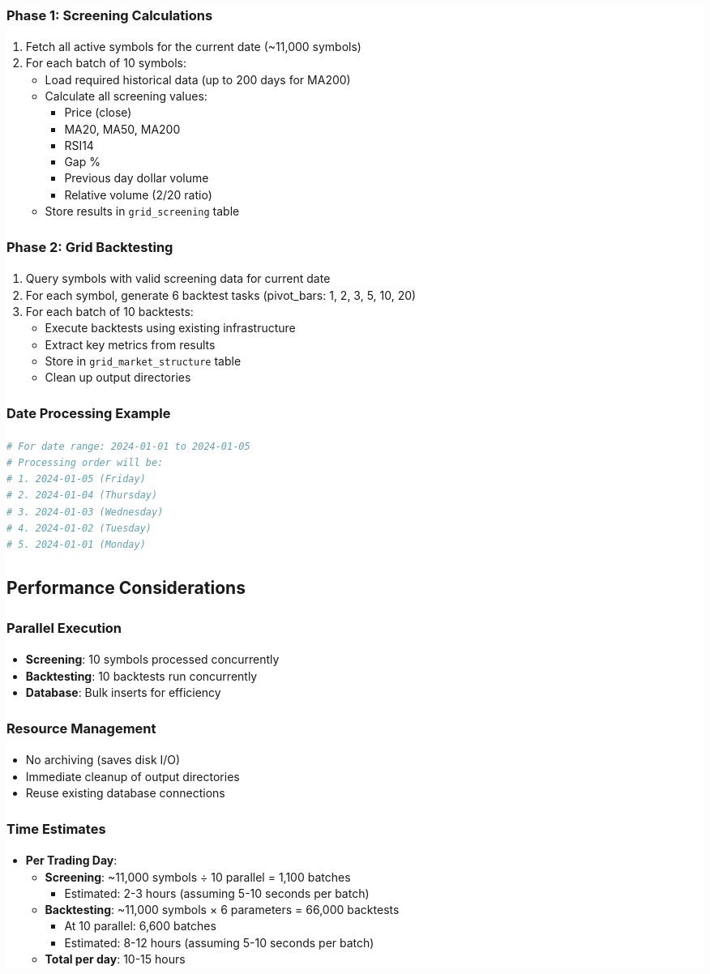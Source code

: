 ### Phase 1: Screening Calculations
1. Fetch all active symbols for the current date (~11,000 symbols)
2. For each batch of 10 symbols:
   - Load required historical data (up to 200 days for MA200)
   - Calculate all screening values:
     - Price (close)
     - MA20, MA50, MA200
     - RSI14
     - Gap %
     - Previous day dollar volume
     - Relative volume (2/20 ratio)
   - Store results in `grid_screening` table

### Phase 2: Grid Backtesting
1. Query symbols with valid screening data for current date
2. For each symbol, generate 6 backtest tasks (pivot_bars: 1, 2, 3, 5, 10, 20)
3. For each batch of 10 backtests:
   - Execute backtests using existing infrastructure
   - Extract key metrics from results
   - Store in `grid_market_structure` table
   - Clean up output directories

### Date Processing Example
```python
# For date range: 2024-01-01 to 2024-01-05
# Processing order will be:
# 1. 2024-01-05 (Friday)
# 2. 2024-01-04 (Thursday)
# 3. 2024-01-03 (Wednesday)
# 4. 2024-01-02 (Tuesday)
# 5. 2024-01-01 (Monday)
```

## Performance Considerations

### Parallel Execution
- **Screening**: 10 symbols processed concurrently
- **Backtesting**: 10 backtests run concurrently
- **Database**: Bulk inserts for efficiency

### Resource Management
- No archiving (saves disk I/O)
- Immediate cleanup of output directories
- Reuse existing database connections

### Time Estimates
- **Per Trading Day**:
  - **Screening**: ~11,000 symbols ÷ 10 parallel = 1,100 batches
    - Estimated: 2-3 hours (assuming 5-10 seconds per batch)
  - **Backtesting**: ~11,000 symbols × 6 parameters = 66,000 backtests
    - At 10 parallel: 6,600 batches
    - Estimated: 8-12 hours (assuming 5-10 seconds per batch)
  - **Total per day**: 10-15 hours
